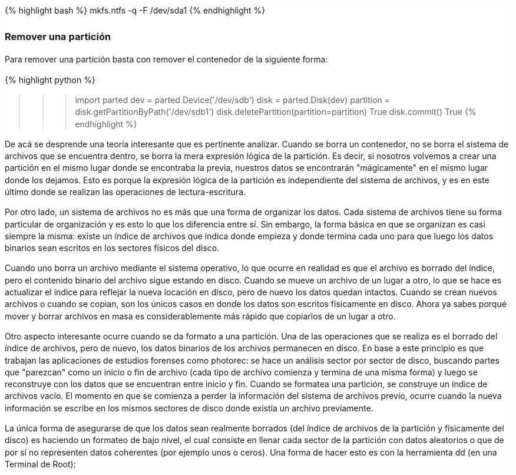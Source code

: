 {% highlight bash %}
mkfs.ntfs -q -F /dev/sda1
{% endhighlight %}

### Remover una partición

Para remover una partición basta con remover el contenedor de la siguiente forma:

{% highlight python %}
>>> import parted
>>> dev = parted.Device('/dev/sdb')
>>> disk = parted.Disk(dev)
>>> partition = disk.getPartitionByPath('/dev/sdb1')
>>> disk.deletePartition(partition=partition)
True
>>> disk.commit()
True
{% endhighlight %}

De acá se desprende una teoría interesante que es pertinente analizar. Cuando se borra un contenedor, no se borra el sistema de archivos que se encuentra dentro, se borra la mera expresión lógica de la partición. Es decir, si nosotros volvemos a crear una partición en el mismo lugar donde se encontraba la previa, nuestros datos se encontrarán "mágicamente" en el mismo lugar donde los dejamos. Esto es porque la expresión lógica de la partición es independiente del sistema de archivos, y es en este último donde se realizan las operaciones de lectura-escritura.

Por otro lado, un sistema de archivos no es más que una forma de organizar los datos. Cada sistema de archivos tiene su forma particular de organización y es esto lo que los diferencia entre sí. Sin embargo, la forma básica en que se organizan es casi siempre la misma: existe un índice de archivos que indica donde empieza y donde termina cada uno para que luego los datos binarios sean escritos en los sectores físicos del disco.

Cuando uno borra un archivo mediante el sistema operativo, lo que ocurre en realidad es que el archivo es borrado del índice, pero el contenido binario del archivo sigue estando en disco. Cuando se mueve un archivo de un lugar a otro, lo que se hace es actualizar el índice para reflejar la nueva locación en disco, pero de nuevo los datos quedan intactos. Cuando se crean nuevos archivos o cuando se copian, son los únicos casos en donde los datos son escritos físicamente en disco. Ahora ya sabes porqué mover y borrar archivos en masa es considerablemente más rápido que copiarlos de un lugar a otro.

Otro aspecto interesante ocurre cuando se da formato a una partición. Una de las operaciones que se realiza es el borrado del índice de archivos, pero de nuevo, los datos binarios de los archivos permanecen en disco. En base a este principio es que trabajan las aplicaciones de estudios forenses como photorec: se hace un análisis sector por sector de disco, buscando partes que "parezcan" como un inicio o fin de archivo (cada tipo de archivo comienza y termina de una misma forma) y luego se reconstruye con los datos que se encuentran entre inicio y fin. Cuando se formatea una partición, se construye un índice de archivos vacío. El momento en que se comienza a perder la información del sistema de archivos previo, ocurre cuando la nueva información se escribe en los mismos sectores de disco donde existía un archivo previamente.

La única forma de asegurarse de que los datos sean realmente borrados (del índice de archivos de la partición y físicamente del disco) es haciendo un formateo de bajo nivel, el cual consiste en llenar cada sector de la partición con datos aleatorios o que de por sí no representen datos coherentes (por ejemplo unos o ceros). Una forma de hacer esto es con la herramienta dd (en una Terminal de Root):
